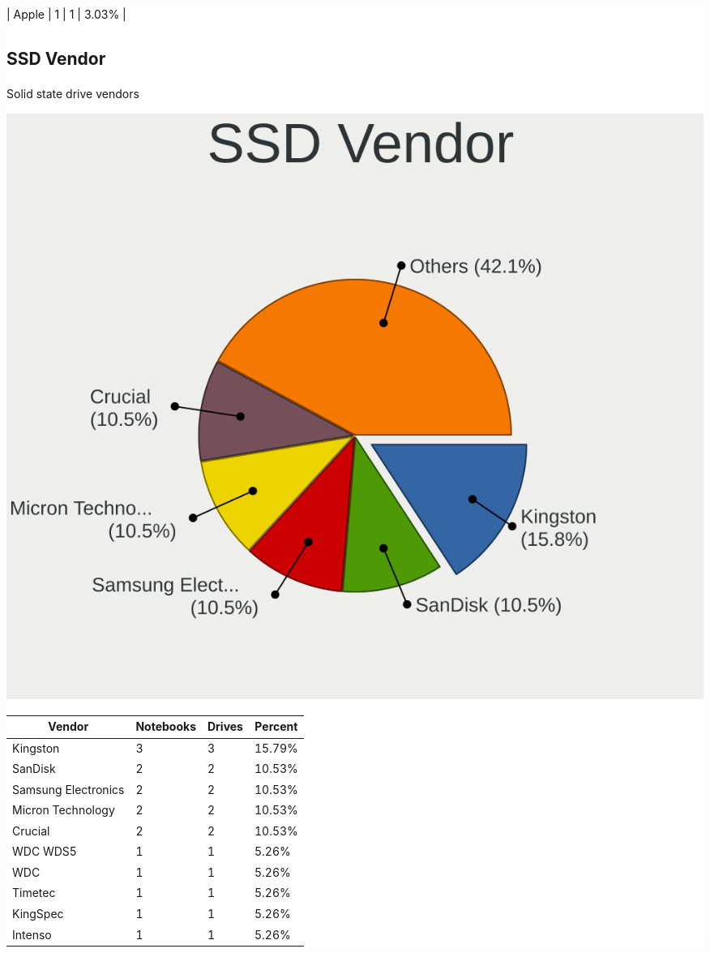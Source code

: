 | Apple               | 1         | 1      | 3.03%   |

SSD Vendor
----------

Solid state drive vendors

![SSD Vendor](./images/pie_chart/drive_ssd_vendor.svg)


| Vendor              | Notebooks | Drives | Percent |
|---------------------|-----------|--------|---------|
| Kingston            | 3         | 3      | 15.79%  |
| SanDisk             | 2         | 2      | 10.53%  |
| Samsung Electronics | 2         | 2      | 10.53%  |
| Micron Technology   | 2         | 2      | 10.53%  |
| Crucial             | 2         | 2      | 10.53%  |
| WDC WDS5            | 1         | 1      | 5.26%   |
| WDC                 | 1         | 1      | 5.26%   |
| Timetec             | 1         | 1      | 5.26%   |
| KingSpec            | 1         | 1      | 5.26%   |
| Intenso             | 1         | 1      | 5.26%   |